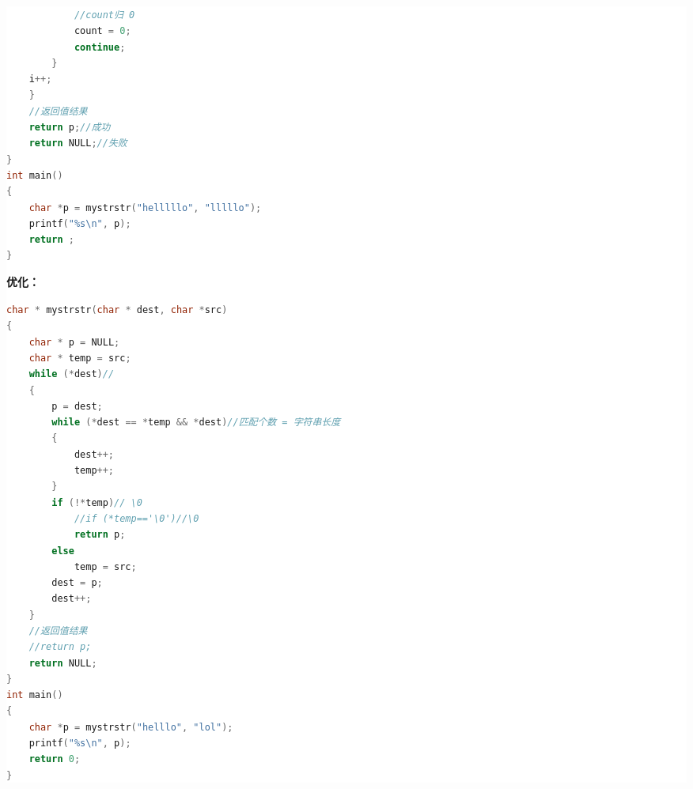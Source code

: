```c
			//count归 0
			count = 0;
			continue;
		}
	i++;
	}
	//返回值结果
	return p;//成功
	return NULL;//失败
}
int main()
{
	char *p = mystrstr("helllllo", "lllllo");
	printf("%s\n", p);
	return ;
}
```

**优化：**

```c
char * mystrstr(char * dest, char *src)
{
	char * p = NULL;
	char * temp = src;
	while (*dest)//
	{
		p = dest;
		while (*dest == *temp && *dest)//匹配个数 = 字符串长度
		{
			dest++;
			temp++;
		}
		if (!*temp)// \0
			//if (*temp=='\0')//\0
			return p;
		else
			temp = src;
		dest = p;
		dest++;
	}
	//返回值结果
	//return p;
	return NULL;
}
int main()
{
	char *p = mystrstr("helllo", "lol");
	printf("%s\n", p);
	return 0;
}
```
